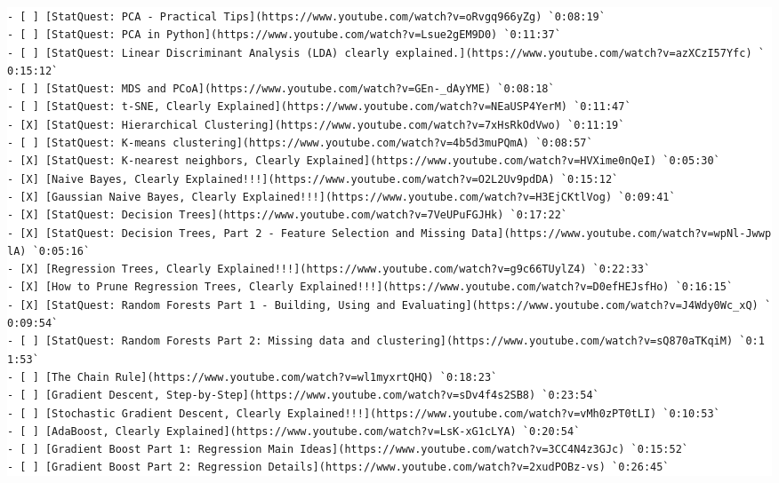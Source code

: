 	- [ ] [StatQuest: PCA - Practical Tips](https://www.youtube.com/watch?v=oRvgq966yZg) `0:08:19`
	- [ ] [StatQuest: PCA in Python](https://www.youtube.com/watch?v=Lsue2gEM9D0) `0:11:37`
	- [ ] [StatQuest: Linear Discriminant Analysis (LDA) clearly explained.](https://www.youtube.com/watch?v=azXCzI57Yfc) `0:15:12`
	- [ ] [StatQuest: MDS and PCoA](https://www.youtube.com/watch?v=GEn-_dAyYME) `0:08:18`
	- [ ] [StatQuest: t-SNE, Clearly Explained](https://www.youtube.com/watch?v=NEaUSP4YerM) `0:11:47`
	- [X] [StatQuest: Hierarchical Clustering](https://www.youtube.com/watch?v=7xHsRkOdVwo) `0:11:19`
	- [ ] [StatQuest: K-means clustering](https://www.youtube.com/watch?v=4b5d3muPQmA) `0:08:57`
	- [X] [StatQuest: K-nearest neighbors, Clearly Explained](https://www.youtube.com/watch?v=HVXime0nQeI) `0:05:30`
	- [X] [Naive Bayes, Clearly Explained!!!](https://www.youtube.com/watch?v=O2L2Uv9pdDA) `0:15:12`
	- [X] [Gaussian Naive Bayes, Clearly Explained!!!](https://www.youtube.com/watch?v=H3EjCKtlVog) `0:09:41`
	- [X] [StatQuest: Decision Trees](https://www.youtube.com/watch?v=7VeUPuFGJHk) `0:17:22`
	- [X] [StatQuest: Decision Trees, Part 2 - Feature Selection and Missing Data](https://www.youtube.com/watch?v=wpNl-JwwplA) `0:05:16`
	- [X] [Regression Trees, Clearly Explained!!!](https://www.youtube.com/watch?v=g9c66TUylZ4) `0:22:33`
	- [X] [How to Prune Regression Trees, Clearly Explained!!!](https://www.youtube.com/watch?v=D0efHEJsfHo) `0:16:15`
	- [X] [StatQuest: Random Forests Part 1 - Building, Using and Evaluating](https://www.youtube.com/watch?v=J4Wdy0Wc_xQ) `0:09:54`
	- [ ] [StatQuest: Random Forests Part 2: Missing data and clustering](https://www.youtube.com/watch?v=sQ870aTKqiM) `0:11:53`
	- [ ] [The Chain Rule](https://www.youtube.com/watch?v=wl1myxrtQHQ) `0:18:23`
	- [ ] [Gradient Descent, Step-by-Step](https://www.youtube.com/watch?v=sDv4f4s2SB8) `0:23:54`
	- [ ] [Stochastic Gradient Descent, Clearly Explained!!!](https://www.youtube.com/watch?v=vMh0zPT0tLI) `0:10:53`
	- [ ] [AdaBoost, Clearly Explained](https://www.youtube.com/watch?v=LsK-xG1cLYA) `0:20:54`
	- [ ] [Gradient Boost Part 1: Regression Main Ideas](https://www.youtube.com/watch?v=3CC4N4z3GJc) `0:15:52`
	- [ ] [Gradient Boost Part 2: Regression Details](https://www.youtube.com/watch?v=2xudPOBz-vs) `0:26:45`
